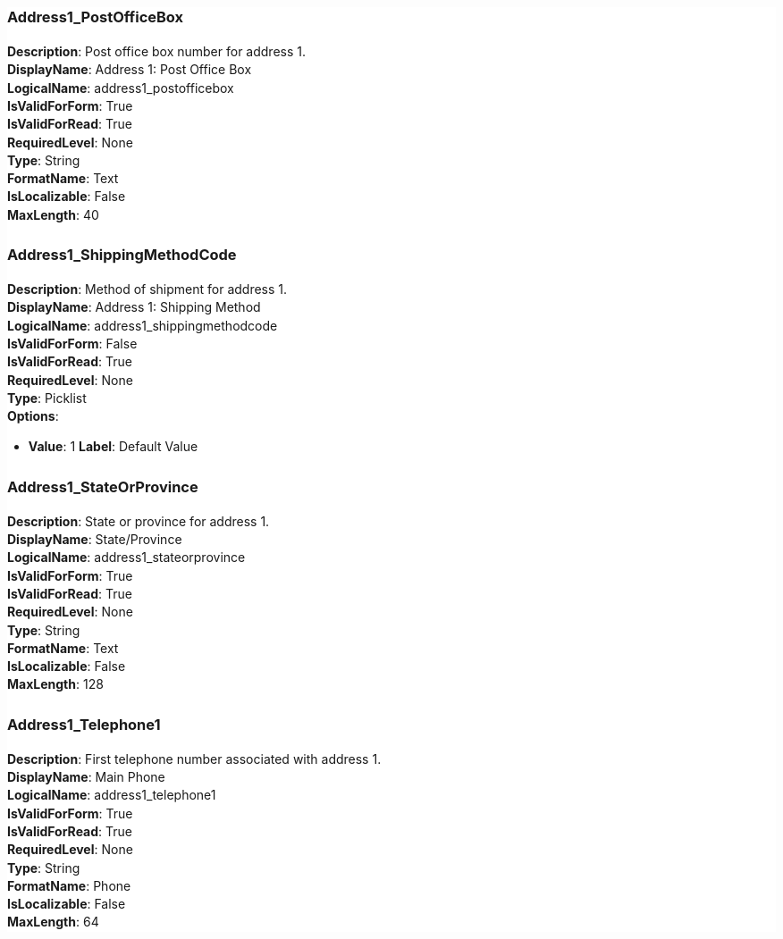 
### <a name="BKMK_Address1_PostOfficeBox"></a> Address1_PostOfficeBox

**Description**: Post office box number for address 1.<br />
**DisplayName**: Address 1: Post Office Box<br />
**LogicalName**: address1_postofficebox<br />
**IsValidForForm**: True<br />
**IsValidForRead**: True<br />
**RequiredLevel**: None<br />
**Type**: String<br />
**FormatName**: Text<br />
**IsLocalizable**: False<br />
**MaxLength**: 40


### <a name="BKMK_Address1_ShippingMethodCode"></a> Address1_ShippingMethodCode

**Description**: Method of shipment for address 1.<br />
**DisplayName**: Address 1: Shipping Method<br />
**LogicalName**: address1_shippingmethodcode<br />
**IsValidForForm**: False<br />
**IsValidForRead**: True<br />
**RequiredLevel**: None<br />
**Type**: Picklist<br />
**Options**:

- **Value**: 1 **Label**: Default Value



### <a name="BKMK_Address1_StateOrProvince"></a> Address1_StateOrProvince

**Description**: State or province for address 1.<br />
**DisplayName**: State/Province<br />
**LogicalName**: address1_stateorprovince<br />
**IsValidForForm**: True<br />
**IsValidForRead**: True<br />
**RequiredLevel**: None<br />
**Type**: String<br />
**FormatName**: Text<br />
**IsLocalizable**: False<br />
**MaxLength**: 128


### <a name="BKMK_Address1_Telephone1"></a> Address1_Telephone1

**Description**: First telephone number associated with address 1.<br />
**DisplayName**: Main Phone<br />
**LogicalName**: address1_telephone1<br />
**IsValidForForm**: True<br />
**IsValidForRead**: True<br />
**RequiredLevel**: None<br />
**Type**: String<br />
**FormatName**: Phone<br />
**IsLocalizable**: False<br />
**MaxLength**: 64
